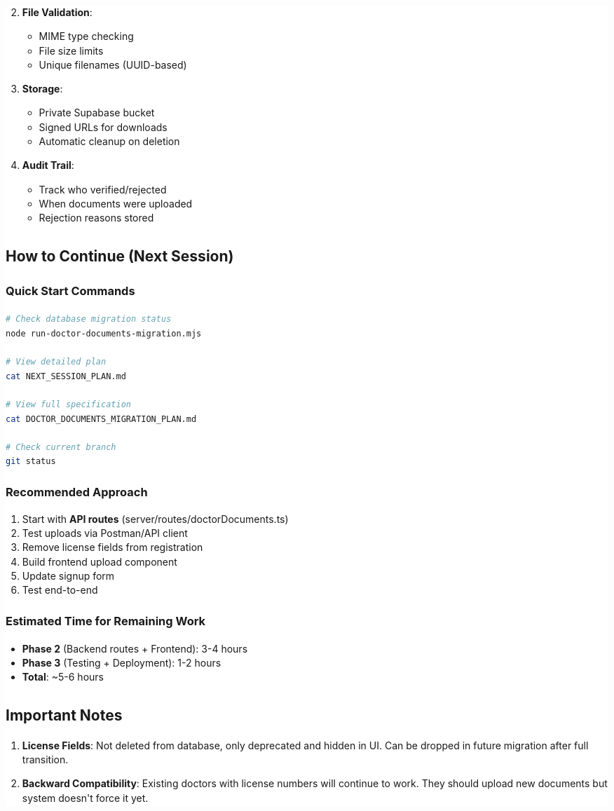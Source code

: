 2. **File Validation**:
   - MIME type checking
   - File size limits
   - Unique filenames (UUID-based)

3. **Storage**:
   - Private Supabase bucket
   - Signed URLs for downloads
   - Automatic cleanup on deletion

4. **Audit Trail**:
   - Track who verified/rejected
   - When documents were uploaded
   - Rejection reasons stored

## How to Continue (Next Session)

### Quick Start Commands
```bash
# Check database migration status
node run-doctor-documents-migration.mjs

# View detailed plan
cat NEXT_SESSION_PLAN.md

# View full specification
cat DOCTOR_DOCUMENTS_MIGRATION_PLAN.md

# Check current branch
git status
```

### Recommended Approach
1. Start with **API routes** (server/routes/doctorDocuments.ts)
2. Test uploads via Postman/API client
3. Remove license fields from registration
4. Build frontend upload component
5. Update signup form
6. Test end-to-end

### Estimated Time for Remaining Work
- **Phase 2** (Backend routes + Frontend): 3-4 hours
- **Phase 3** (Testing + Deployment): 1-2 hours
- **Total**: ~5-6 hours

## Important Notes

1. **License Fields**: Not deleted from database, only deprecated and hidden in UI. Can be dropped in future migration after full transition.

2. **Backward Compatibility**: Existing doctors with license numbers will continue to work. They should upload new documents but system doesn't force it yet.
